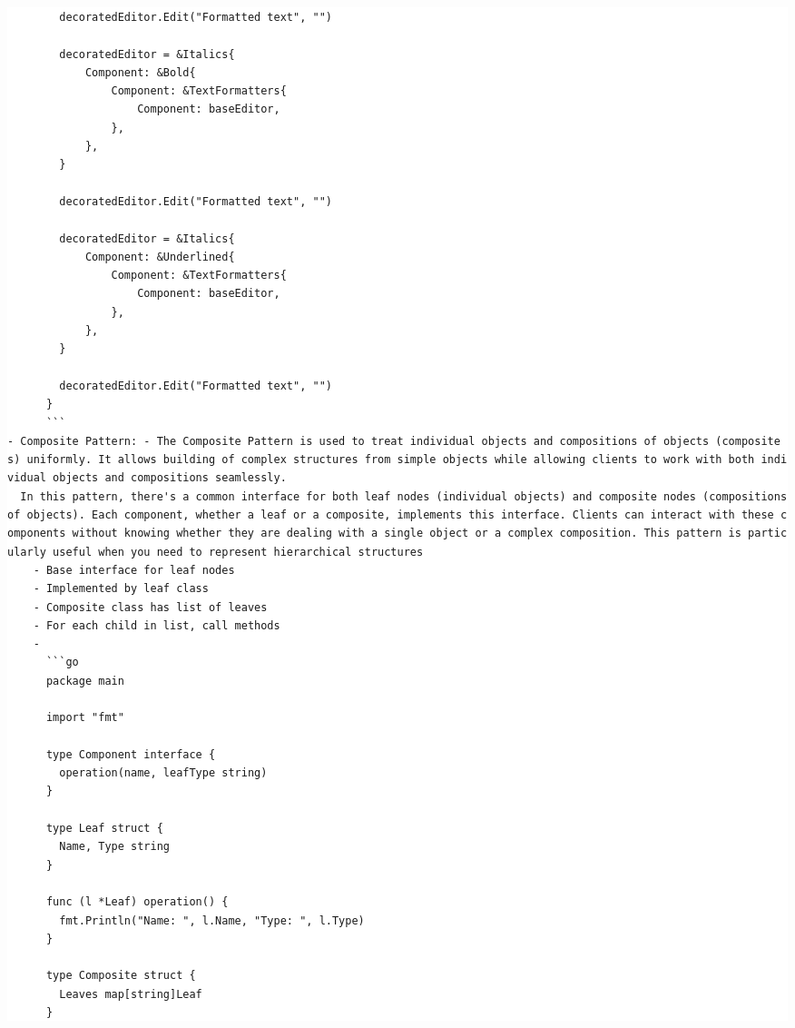 		  	decoratedEditor.Edit("Formatted text", "")
		  
		  	decoratedEditor = &Italics{
		  		Component: &Bold{
		  			Component: &TextFormatters{
		  				Component: baseEditor,
		  			},
		  		},
		  	}
		  
		  	decoratedEditor.Edit("Formatted text", "")
		  
		  	decoratedEditor = &Italics{
		  		Component: &Underlined{
		  			Component: &TextFormatters{
		  				Component: baseEditor,
		  			},
		  		},
		  	}
		  
		  	decoratedEditor.Edit("Formatted text", "")
		  }
		  ```
	- Composite Pattern: - The Composite Pattern is used to treat individual objects and compositions of objects (composites) uniformly. It allows building of complex structures from simple objects while allowing clients to work with both individual objects and compositions seamlessly.
	  In this pattern, there's a common interface for both leaf nodes (individual objects) and composite nodes (compositions of objects). Each component, whether a leaf or a composite, implements this interface. Clients can interact with these components without knowing whether they are dealing with a single object or a complex composition. This pattern is particularly useful when you need to represent hierarchical structures  
		- Base interface for leaf nodes
		- Implemented by leaf class
		- Composite class has list of leaves
		- For each child in list, call methods
		-
		  ```go
		  package main
		  
		  import "fmt"
		  
		  type Component interface {
		  	operation(name, leafType string)
		  }
		  
		  type Leaf struct {
		  	Name, Type string
		  }
		  
		  func (l *Leaf) operation() {
		  	fmt.Println("Name: ", l.Name, "Type: ", l.Type)
		  }
		  
		  type Composite struct {
		  	Leaves map[string]Leaf
		  }
		  